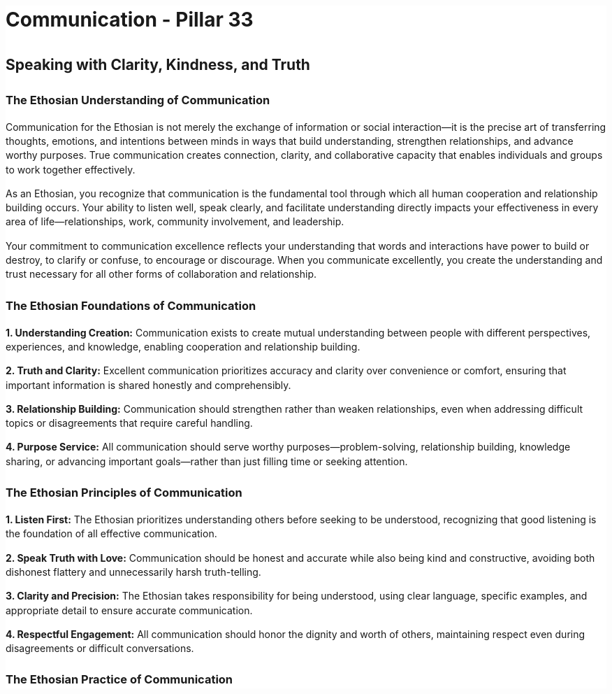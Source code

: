 # Communication - Pillar 33
## Speaking with Clarity, Kindness, and Truth

### The Ethosian Understanding of Communication

Communication for the Ethosian is not merely the exchange of information or social interaction—it is the precise art of transferring thoughts, emotions, and intentions between minds in ways that build understanding, strengthen relationships, and advance worthy purposes. True communication creates connection, clarity, and collaborative capacity that enables individuals and groups to work together effectively.

As an Ethosian, you recognize that communication is the fundamental tool through which all human cooperation and relationship building occurs. Your ability to listen well, speak clearly, and facilitate understanding directly impacts your effectiveness in every area of life—relationships, work, community involvement, and leadership.

Your commitment to communication excellence reflects your understanding that words and interactions have power to build or destroy, to clarify or confuse, to encourage or discourage. When you communicate excellently, you create the understanding and trust necessary for all other forms of collaboration and relationship.

### The Ethosian Foundations of Communication

**1. Understanding Creation:** Communication exists to create mutual understanding between people with different perspectives, experiences, and knowledge, enabling cooperation and relationship building.

**2. Truth and Clarity:** Excellent communication prioritizes accuracy and clarity over convenience or comfort, ensuring that important information is shared honestly and comprehensibly.

**3. Relationship Building:** Communication should strengthen rather than weaken relationships, even when addressing difficult topics or disagreements that require careful handling.

**4. Purpose Service:** All communication should serve worthy purposes—problem-solving, relationship building, knowledge sharing, or advancing important goals—rather than just filling time or seeking attention.

### The Ethosian Principles of Communication

**1. Listen First:** The Ethosian prioritizes understanding others before seeking to be understood, recognizing that good listening is the foundation of all effective communication.

**2. Speak Truth with Love:** Communication should be honest and accurate while also being kind and constructive, avoiding both dishonest flattery and unnecessarily harsh truth-telling.

**3. Clarity and Precision:** The Ethosian takes responsibility for being understood, using clear language, specific examples, and appropriate detail to ensure accurate communication.

**4. Respectful Engagement:** All communication should honor the dignity and worth of others, maintaining respect even during disagreements or difficult conversations.

### The Ethosian Practice of Communication
